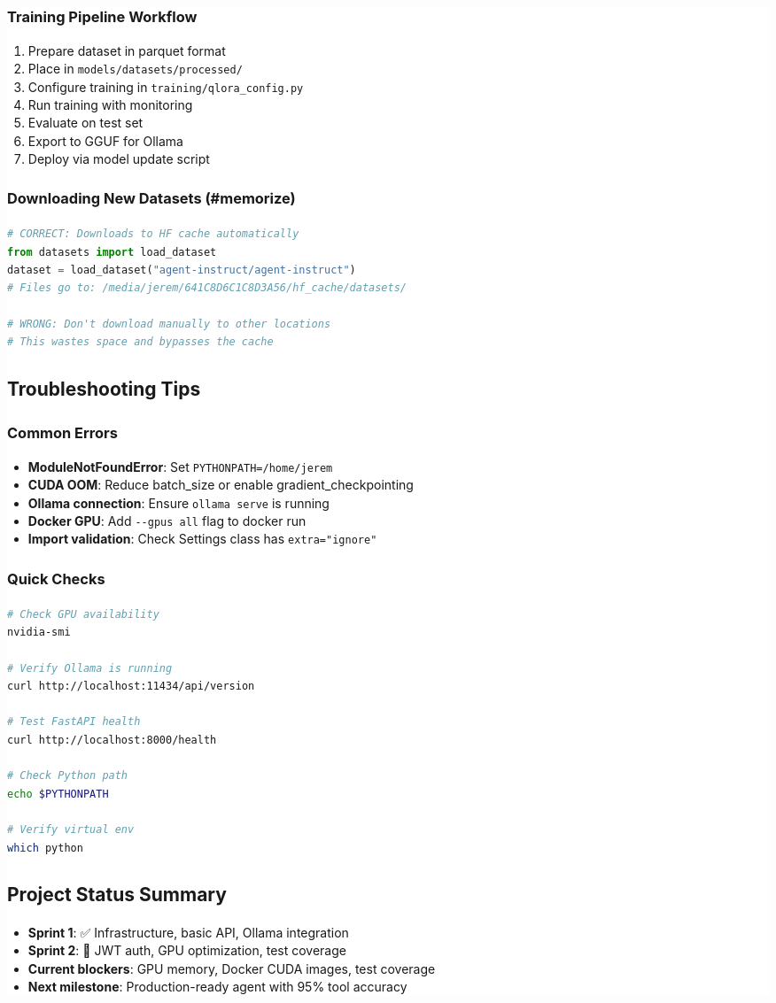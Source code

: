 ### Training Pipeline Workflow
1. Prepare dataset in parquet format
2. Place in `models/datasets/processed/`
3. Configure training in `training/qlora_config.py`
4. Run training with monitoring
5. Evaluate on test set
6. Export to GGUF for Ollama
7. Deploy via model update script

### Downloading New Datasets (#memorize)
```python
# CORRECT: Downloads to HF cache automatically
from datasets import load_dataset
dataset = load_dataset("agent-instruct/agent-instruct")
# Files go to: /media/jerem/641C8D6C1C8D3A56/hf_cache/datasets/

# WRONG: Don't download manually to other locations
# This wastes space and bypasses the cache
```

## Troubleshooting Tips

### Common Errors
- **ModuleNotFoundError**: Set `PYTHONPATH=/home/jerem`
- **CUDA OOM**: Reduce batch_size or enable gradient_checkpointing
- **Ollama connection**: Ensure `ollama serve` is running
- **Docker GPU**: Add `--gpus all` flag to docker run
- **Import validation**: Check Settings class has `extra="ignore"`

### Quick Checks
```bash
# Check GPU availability
nvidia-smi

# Verify Ollama is running
curl http://localhost:11434/api/version

# Test FastAPI health
curl http://localhost:8000/health

# Check Python path
echo $PYTHONPATH

# Verify virtual env
which python
```

## Project Status Summary
- **Sprint 1**: ✅ Infrastructure, basic API, Ollama integration
- **Sprint 2**: 🚧 JWT auth, GPU optimization, test coverage
- **Current blockers**: GPU memory, Docker CUDA images, test coverage
- **Next milestone**: Production-ready agent with 95% tool accuracy